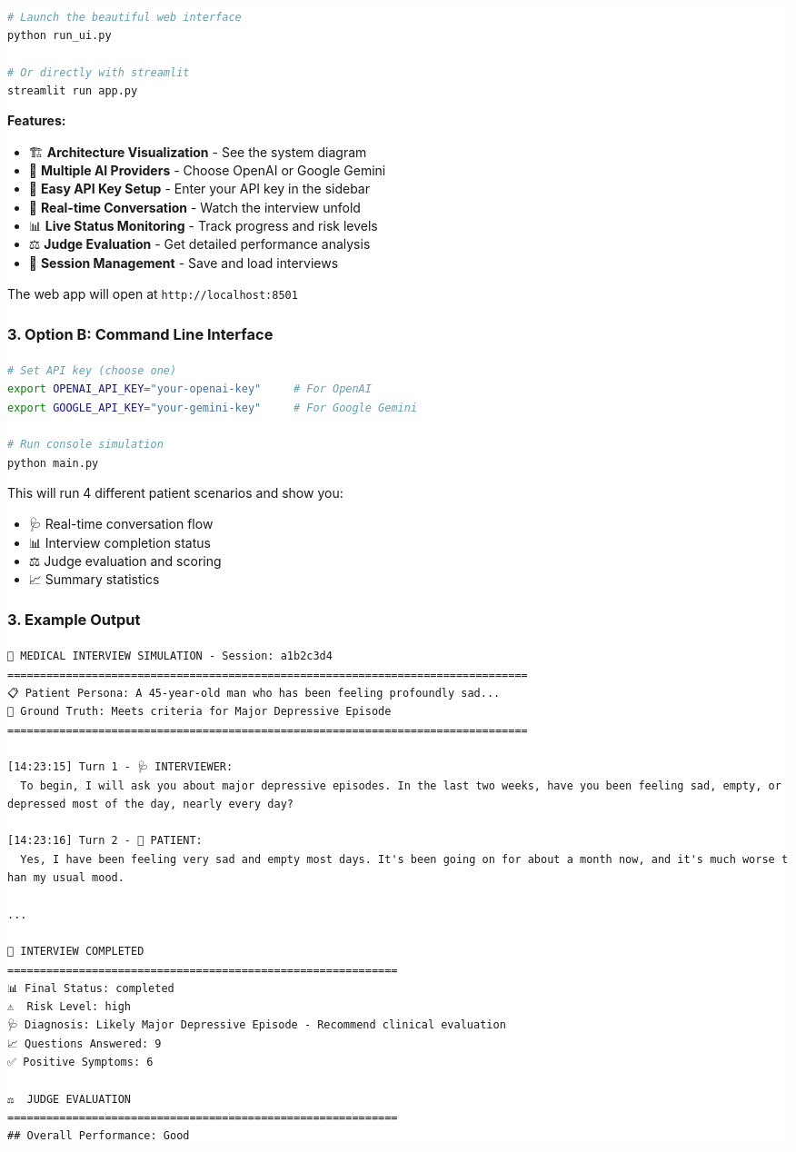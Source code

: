 ```bash
# Launch the beautiful web interface
python run_ui.py

# Or directly with streamlit
streamlit run app.py
```

**Features:**
- 🏗️ **Architecture Visualization** - See the system diagram
- 🤖 **Multiple AI Providers** - Choose OpenAI or Google Gemini
- 🔑 **Easy API Key Setup** - Enter your API key in the sidebar  
- 💬 **Real-time Conversation** - Watch the interview unfold
- 📊 **Live Status Monitoring** - Track progress and risk levels
- ⚖️ **Judge Evaluation** - Get detailed performance analysis
- 💾 **Session Management** - Save and load interviews

The web app will open at `http://localhost:8501`

### 3. Option B: Command Line Interface

```bash
# Set API key (choose one)
export OPENAI_API_KEY="your-openai-key"     # For OpenAI
export GOOGLE_API_KEY="your-gemini-key"     # For Google Gemini

# Run console simulation
python main.py
```

This will run 4 different patient scenarios and show you:
- 🩺 Real-time conversation flow
- 📊 Interview completion status
- ⚖️ Judge evaluation and scoring
- 📈 Summary statistics

### 3. Example Output

```
🏥 MEDICAL INTERVIEW SIMULATION - Session: a1b2c3d4
================================================================================
📋 Patient Persona: A 45-year-old man who has been feeling profoundly sad...
🎯 Ground Truth: Meets criteria for Major Depressive Episode
================================================================================

[14:23:15] Turn 1 - 🩺 INTERVIEWER:
  To begin, I will ask you about major depressive episodes. In the last two weeks, have you been feeling sad, empty, or depressed most of the day, nearly every day?

[14:23:16] Turn 2 - 👤 PATIENT:
  Yes, I have been feeling very sad and empty most days. It's been going on for about a month now, and it's much worse than my usual mood.

...

🏁 INTERVIEW COMPLETED
============================================================
📊 Final Status: completed
⚠️  Risk Level: high
🩺 Diagnosis: Likely Major Depressive Episode - Recommend clinical evaluation
📈 Questions Answered: 9
✅ Positive Symptoms: 6

⚖️  JUDGE EVALUATION
============================================================
## Overall Performance: Good
```